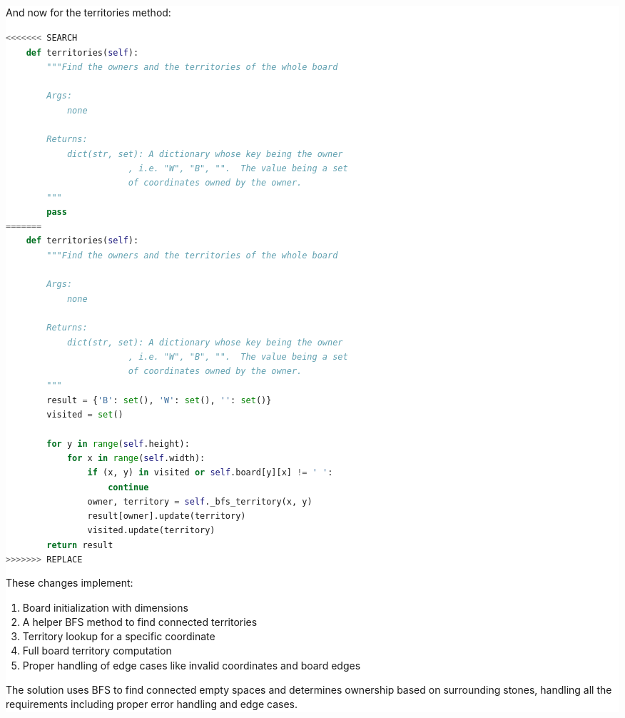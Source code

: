 ```python
```

And now for the territories method:

```python
<<<<<<< SEARCH
    def territories(self):
        """Find the owners and the territories of the whole board

        Args:
            none

        Returns:
            dict(str, set): A dictionary whose key being the owner
                        , i.e. "W", "B", "".  The value being a set
                        of coordinates owned by the owner.
        """
        pass
=======
    def territories(self):
        """Find the owners and the territories of the whole board

        Args:
            none

        Returns:
            dict(str, set): A dictionary whose key being the owner
                        , i.e. "W", "B", "".  The value being a set
                        of coordinates owned by the owner.
        """
        result = {'B': set(), 'W': set(), '': set()}
        visited = set()

        for y in range(self.height):
            for x in range(self.width):
                if (x, y) in visited or self.board[y][x] != ' ':
                    continue
                owner, territory = self._bfs_territory(x, y)
                result[owner].update(territory)
                visited.update(territory)
        return result
>>>>>>> REPLACE
```

These changes implement:
1. Board initialization with dimensions
2. A helper BFS method to find connected territories
3. Territory lookup for a specific coordinate
4. Full board territory computation
5. Proper handling of edge cases like invalid coordinates and board edges

The solution uses BFS to find connected empty spaces and determines ownership based on surrounding stones, handling all the requirements including proper error handling and edge cases.
